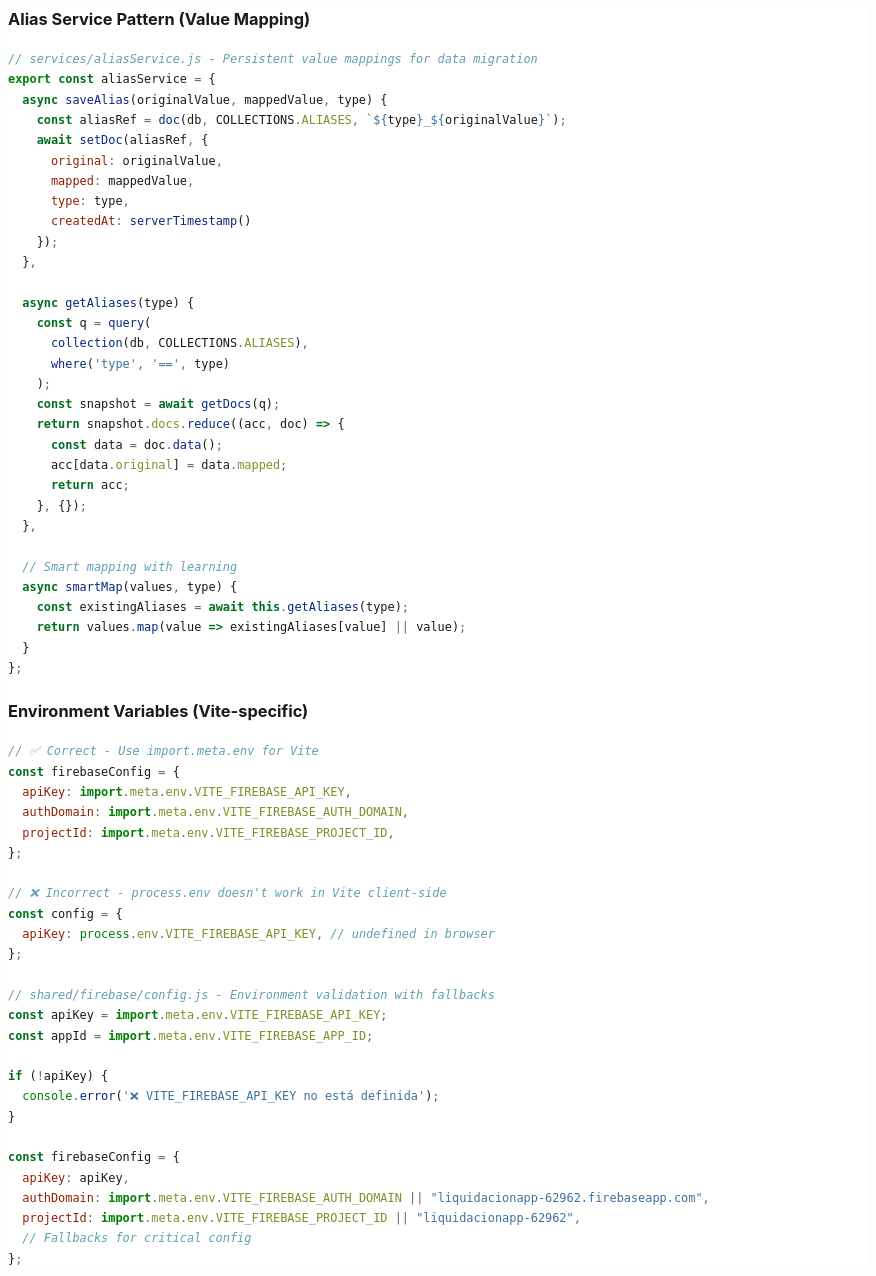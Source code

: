### Alias Service Pattern (Value Mapping)
```jsx
// services/aliasService.js - Persistent value mappings for data migration
export const aliasService = {
  async saveAlias(originalValue, mappedValue, type) {
    const aliasRef = doc(db, COLLECTIONS.ALIASES, `${type}_${originalValue}`);
    await setDoc(aliasRef, {
      original: originalValue,
      mapped: mappedValue,
      type: type,
      createdAt: serverTimestamp()
    });
  },

  async getAliases(type) {
    const q = query(
      collection(db, COLLECTIONS.ALIASES),
      where('type', '==', type)
    );
    const snapshot = await getDocs(q);
    return snapshot.docs.reduce((acc, doc) => {
      const data = doc.data();
      acc[data.original] = data.mapped;
      return acc;
    }, {});
  },

  // Smart mapping with learning
  async smartMap(values, type) {
    const existingAliases = await this.getAliases(type);
    return values.map(value => existingAliases[value] || value);
  }
};
```

### Environment Variables (Vite-specific)
```jsx
// ✅ Correct - Use import.meta.env for Vite
const firebaseConfig = {
  apiKey: import.meta.env.VITE_FIREBASE_API_KEY,
  authDomain: import.meta.env.VITE_FIREBASE_AUTH_DOMAIN,
  projectId: import.meta.env.VITE_FIREBASE_PROJECT_ID,
};

// ❌ Incorrect - process.env doesn't work in Vite client-side
const config = {
  apiKey: process.env.VITE_FIREBASE_API_KEY, // undefined in browser
};

// shared/firebase/config.js - Environment validation with fallbacks
const apiKey = import.meta.env.VITE_FIREBASE_API_KEY;
const appId = import.meta.env.VITE_FIREBASE_APP_ID;

if (!apiKey) {
  console.error('❌ VITE_FIREBASE_API_KEY no está definida');
}

const firebaseConfig = {
  apiKey: apiKey,
  authDomain: import.meta.env.VITE_FIREBASE_AUTH_DOMAIN || "liquidacionapp-62962.firebaseapp.com",
  projectId: import.meta.env.VITE_FIREBASE_PROJECT_ID || "liquidacionapp-62962",
  // Fallbacks for critical config
};
```
